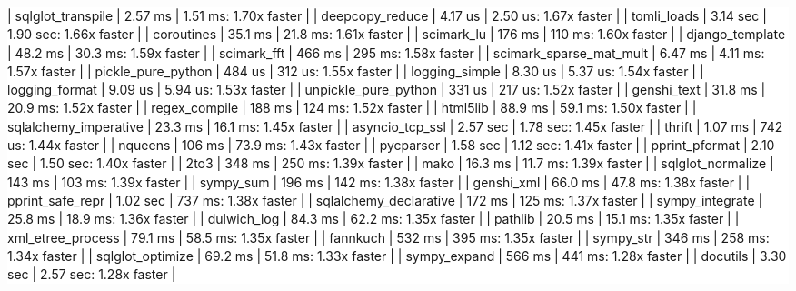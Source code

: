 | sqlglot_transpile        | 2.57 ms                                                | 1.51 ms: 1.70x faster                                                  |
| deepcopy_reduce          | 4.17 us                                                | 2.50 us: 1.67x faster                                                  |
| tomli_loads              | 3.14 sec                                               | 1.90 sec: 1.66x faster                                                 |
| coroutines               | 35.1 ms                                                | 21.8 ms: 1.61x faster                                                  |
| scimark_lu               | 176 ms                                                 | 110 ms: 1.60x faster                                                   |
| django_template          | 48.2 ms                                                | 30.3 ms: 1.59x faster                                                  |
| scimark_fft              | 466 ms                                                 | 295 ms: 1.58x faster                                                   |
| scimark_sparse_mat_mult  | 6.47 ms                                                | 4.11 ms: 1.57x faster                                                  |
| pickle_pure_python       | 484 us                                                 | 312 us: 1.55x faster                                                   |
| logging_simple           | 8.30 us                                                | 5.37 us: 1.54x faster                                                  |
| logging_format           | 9.09 us                                                | 5.94 us: 1.53x faster                                                  |
| unpickle_pure_python     | 331 us                                                 | 217 us: 1.52x faster                                                   |
| genshi_text              | 31.8 ms                                                | 20.9 ms: 1.52x faster                                                  |
| regex_compile            | 188 ms                                                 | 124 ms: 1.52x faster                                                   |
| html5lib                 | 88.9 ms                                                | 59.1 ms: 1.50x faster                                                  |
| sqlalchemy_imperative    | 23.3 ms                                                | 16.1 ms: 1.45x faster                                                  |
| asyncio_tcp_ssl          | 2.57 sec                                               | 1.78 sec: 1.45x faster                                                 |
| thrift                   | 1.07 ms                                                | 742 us: 1.44x faster                                                   |
| nqueens                  | 106 ms                                                 | 73.9 ms: 1.43x faster                                                  |
| pycparser                | 1.58 sec                                               | 1.12 sec: 1.41x faster                                                 |
| pprint_pformat           | 2.10 sec                                               | 1.50 sec: 1.40x faster                                                 |
| 2to3                     | 348 ms                                                 | 250 ms: 1.39x faster                                                   |
| mako                     | 16.3 ms                                                | 11.7 ms: 1.39x faster                                                  |
| sqlglot_normalize        | 143 ms                                                 | 103 ms: 1.39x faster                                                   |
| sympy_sum                | 196 ms                                                 | 142 ms: 1.38x faster                                                   |
| genshi_xml               | 66.0 ms                                                | 47.8 ms: 1.38x faster                                                  |
| pprint_safe_repr         | 1.02 sec                                               | 737 ms: 1.38x faster                                                   |
| sqlalchemy_declarative   | 172 ms                                                 | 125 ms: 1.37x faster                                                   |
| sympy_integrate          | 25.8 ms                                                | 18.9 ms: 1.36x faster                                                  |
| dulwich_log              | 84.3 ms                                                | 62.2 ms: 1.35x faster                                                  |
| pathlib                  | 20.5 ms                                                | 15.1 ms: 1.35x faster                                                  |
| xml_etree_process        | 79.1 ms                                                | 58.5 ms: 1.35x faster                                                  |
| fannkuch                 | 532 ms                                                 | 395 ms: 1.35x faster                                                   |
| sympy_str                | 346 ms                                                 | 258 ms: 1.34x faster                                                   |
| sqlglot_optimize         | 69.2 ms                                                | 51.8 ms: 1.33x faster                                                  |
| sympy_expand             | 566 ms                                                 | 441 ms: 1.28x faster                                                   |
| docutils                 | 3.30 sec                                               | 2.57 sec: 1.28x faster                                                 |